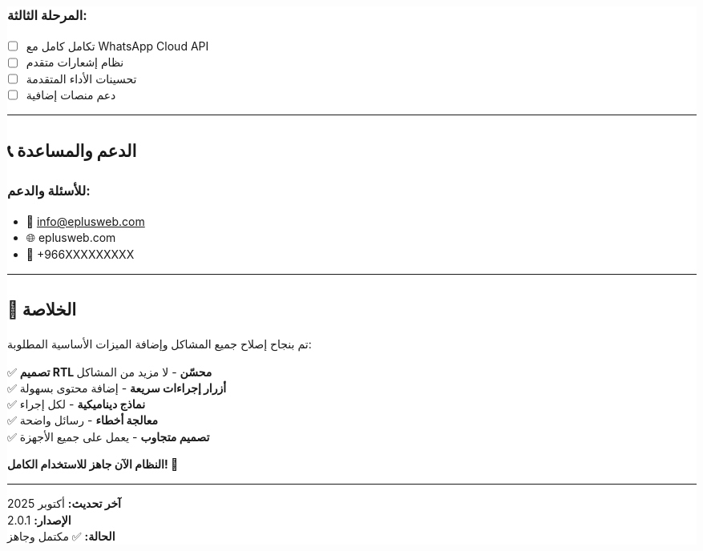### المرحلة الثالثة:
- [ ] تكامل كامل مع WhatsApp Cloud API
- [ ] نظام إشعارات متقدم
- [ ] تحسينات الأداء المتقدمة
- [ ] دعم منصات إضافية

---

## 📞 الدعم والمساعدة

### للأسئلة والدعم:
- 📧 info@eplusweb.com
- 🌐 eplusweb.com
- 📱 +966XXXXXXXXX

---

## 🎉 الخلاصة

تم بنجاح إصلاح جميع المشاكل وإضافة الميزات الأساسية المطلوبة:

✅ **تصميم RTL محسّن** - لا مزيد من المشاكل  
✅ **أزرار إجراءات سريعة** - إضافة محتوى بسهولة  
✅ **نماذج ديناميكية** - لكل إجراء  
✅ **معالجة أخطاء** - رسائل واضحة  
✅ **تصميم متجاوب** - يعمل على جميع الأجهزة  

**النظام الآن جاهز للاستخدام الكامل! 🚀**

---

**آخر تحديث:** أكتوبر 2025  
**الإصدار:** 2.0.1  
**الحالة:** ✅ مكتمل وجاهز
